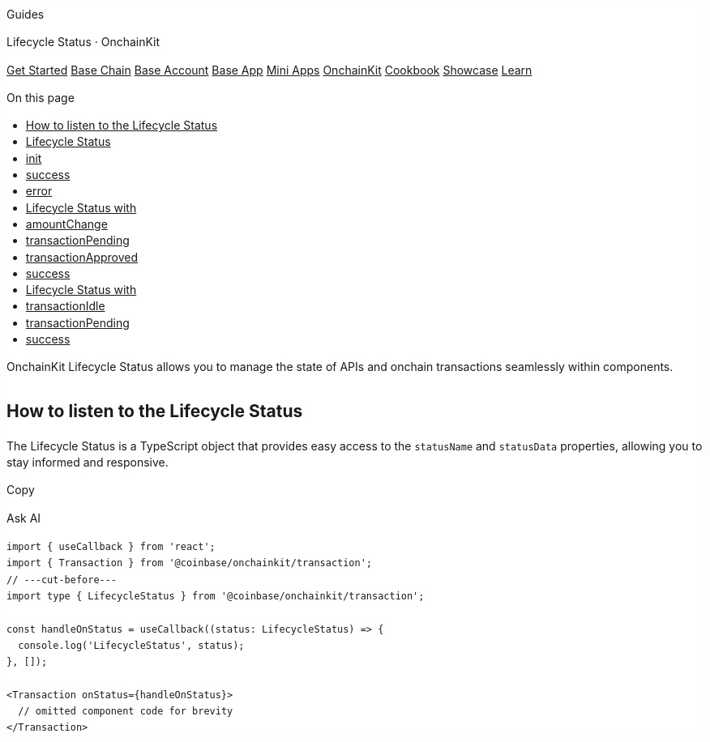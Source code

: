 Guides

Lifecycle Status · OnchainKit

[Get Started](https://docs.base.org/get-started/base) [Base Chain](https://docs.base.org/base-chain/quickstart/why-base) [Base Account](https://docs.base.org/base-account/overview/what-is-base-account) [Base App](https://docs.base.org/base-app/introduction/beta-faq) [Mini Apps](https://docs.base.org/mini-apps/overview) [OnchainKit](https://docs.base.org/onchainkit/getting-started) [Cookbook](https://docs.base.org/cookbook/onboard-any-user) [Showcase](https://docs.base.org/showcase) [Learn](https://docs.base.org/learn/welcome)

On this page

- [How to listen to the Lifecycle Status](https://docs.base.org/onchainkit/guides/lifecycle-status#how-to-listen-to-the-lifecycle-status)
- [Lifecycle Status](https://docs.base.org/onchainkit/guides/lifecycle-status#lifecycle-status)
- [init](https://docs.base.org/onchainkit/guides/lifecycle-status#init)
- [success](https://docs.base.org/onchainkit/guides/lifecycle-status#success)
- [error](https://docs.base.org/onchainkit/guides/lifecycle-status#error)
- [Lifecycle Status with <Swap />](https://docs.base.org/onchainkit/guides/lifecycle-status#lifecycle-status-with-%3Cswap-%2F%3E)
- [amountChange](https://docs.base.org/onchainkit/guides/lifecycle-status#amountchange)
- [transactionPending](https://docs.base.org/onchainkit/guides/lifecycle-status#transactionpending)
- [transactionApproved](https://docs.base.org/onchainkit/guides/lifecycle-status#transactionapproved)
- [success](https://docs.base.org/onchainkit/guides/lifecycle-status#success-2)
- [Lifecycle Status with <Transaction />](https://docs.base.org/onchainkit/guides/lifecycle-status#lifecycle-status-with-%3Ctransaction-%2F%3E)
- [transactionIdle](https://docs.base.org/onchainkit/guides/lifecycle-status#transactionidle)
- [transactionPending](https://docs.base.org/onchainkit/guides/lifecycle-status#transactionpending-2)
- [success](https://docs.base.org/onchainkit/guides/lifecycle-status#success-3)

OnchainKit Lifecycle Status allows you to manage the state of APIs and onchain transactions seamlessly within components.

## [​](https://docs.base.org/onchainkit/guides/lifecycle-status\#how-to-listen-to-the-lifecycle-status)  How to listen to the Lifecycle Status

The Lifecycle Status is a TypeScript object that provides easy access to the `statusName` and `statusData` properties,
allowing you to stay informed and responsive.

Copy

Ask AI

```
import { useCallback } from 'react';
import { Transaction } from '@coinbase/onchainkit/transaction';
// ---cut-before---
import type { LifecycleStatus } from '@coinbase/onchainkit/transaction';

const handleOnStatus = useCallback((status: LifecycleStatus) => {
  console.log('LifecycleStatus', status);
}, []);

<Transaction onStatus={handleOnStatus}>
  // omitted component code for brevity
</Transaction>

```
